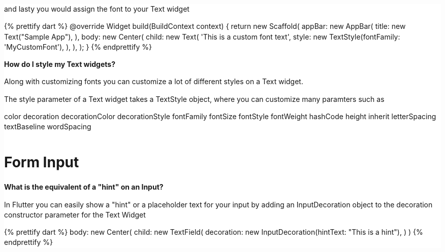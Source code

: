 and lasty you would assign the font to your Text widget


{% prettify dart %}
@override
Widget build(BuildContext context) {
  return new Scaffold(
    appBar: new AppBar(
      title: new Text("Sample App"),
    ),
    body: new Center(
      child: new Text(
        'This is a custom font text',
        style: new TextStyle(fontFamily: 'MyCustomFont'),
      ),
    ),
  );
}
{% endprettify %}

**How do I style my Text widgets?**

Along with customizing fonts you can customize a lot of different styles on a Text widget.

The style parameter of a Text widget takes a TextStyle object, where you can customize many paramters such as

color
decoration
decorationColor
decorationStyle
fontFamily
fontSize
fontStyle
fontWeight
hashCode
height
inherit
letterSpacing
textBaseline
wordSpacing

# Form Input

**What is the equivalent of a "hint" on an Input?**

In Flutter you can easily show a "hint" or a placeholder text for your input by adding an InputDecoration object to the decoration constructor parameter for the Text Widget


{% prettify dart %}
body: new Center(
  child: new TextField(
    decoration: new InputDecoration(hintText: "This is a hint"),
  )
)
{% endprettify %}
